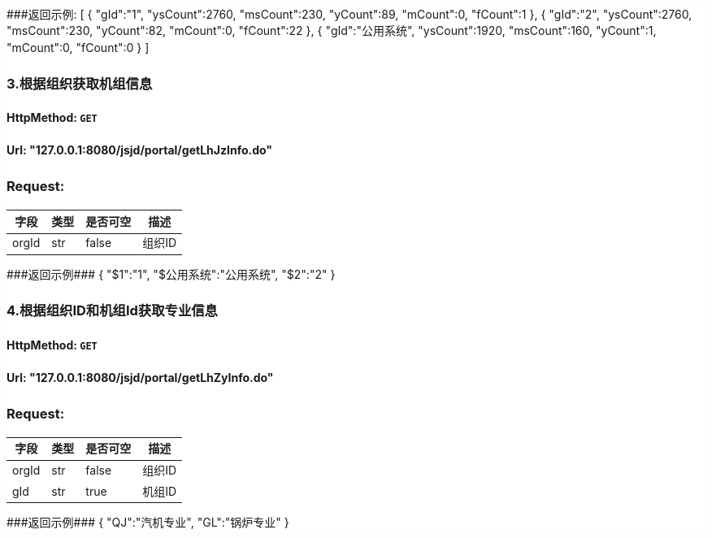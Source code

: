 ###返回示例:
	[
	    {
	        "gId":"1",
	        "ysCount":2760,
	        "msCount":230,
	        "yCount":89,
	        "mCount":0,
	        "fCount":1
	    },
	    {
	        "gId":"2",
	        "ysCount":2760,
	        "msCount":230,
	        "yCount":82,
	        "mCount":0,
	        "fCount":22
	    },
	    {
	        "gId":"公用系统",
	        "ysCount":1920,
	        "msCount":160,
	        "yCount":1,
	        "mCount":0,
	        "fCount":0
	    }
	]
### 3.根据组织获取机组信息 ###
#### HttpMethod: `GET`
#### Url: "127.0.0.1:8080/jsjd/portal/getLhJzInfo.do"
### Request:

  字段          | 类型         |是否可空 |描述  |
-------------   | -------------|--------|------|
orgId|str|false|组织ID
###返回示例###
	{
	    "$1":"1",
	    "$公用系统":"公用系统",
	    "$2":"2"
	}

### 4.根据组织ID和机组Id获取专业信息 ###
#### HttpMethod: `GET`
#### Url: "127.0.0.1:8080/jsjd/portal/getLhZyInfo.do"
### Request:

  字段          | 类型         |是否可空 |描述  |
-------------   | -------------|--------|------|
orgId|str|false|组织ID
gId|str|true|机组ID
###返回示例###
	{
	    "QJ":"汽机专业",
	    "GL":"锅炉专业"
	}
